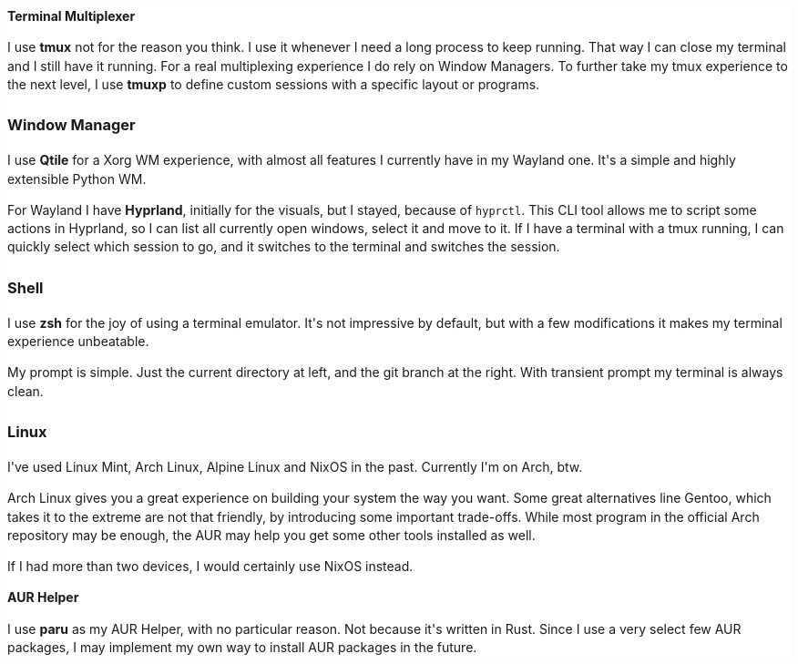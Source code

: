 **Terminal Multiplexer**

I use **tmux** not for the reason you think. I use it whenever I need a long process to keep running. That way I can close my terminal and I still have it running. For a real multiplexing experience I do rely on Window Managers. To further take my tmux experience to the next level, I use **tmuxp** to define custom sessions with a specific layout or programs.

### Window Manager

I use **Qtile** for a Xorg WM experience, with almost all features I currently have in my Wayland one. It's a simple and highly extensible Python WM.

For Wayland I have **Hyprland**, initially for the visuals, but I stayed, because of `hyprctl`. This CLI tool allows me to script some actions in Hyprland, so I can list all currently open windows, select it and move to it. If I have a terminal with a tmux running, I can quickly select which session to go, and it switches to the terminal and switches the session.

### Shell

I use **zsh** for the joy of using a terminal emulator. It's not impressive by default, but with a few modifications it makes my terminal experience unbeatable.

My prompt is simple. Just the current directory at left, and the git branch at the right. With transient prompt my terminal is always clean.

### Linux

I've used Linux Mint, Arch Linux, Alpine Linux and NixOS in the past. Currently I'm on Arch, btw.

Arch Linux gives you a great experience on building your system the way you want. Some great alternatives line Gentoo, which takes it to the extreme are not that friendly, by introducing some important trade-offs. While most program in the official Arch repository may be enough, the AUR may help you get some other tools installed as well.

If I had more than two devices, I would certainly use NixOS instead.

**AUR Helper**

I use **paru** as my AUR Helper, with no particular reason. Not because it's written in Rust. Since I use a very select few AUR packages, I may implement my own way to install AUR packages in the future.

